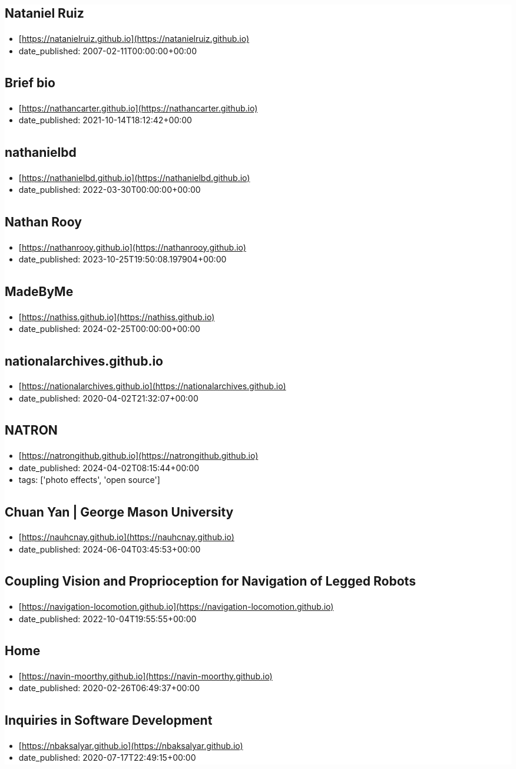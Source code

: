  ## Nataniel Ruiz
 - [https://natanielruiz.github.io](https://natanielruiz.github.io)
 - date_published: 2007-02-11T00:00:00+00:00

 ## Brief bio
 - [https://nathancarter.github.io](https://nathancarter.github.io)
 - date_published: 2021-10-14T18:12:42+00:00

 ## nathanielbd
 - [https://nathanielbd.github.io](https://nathanielbd.github.io)
 - date_published: 2022-03-30T00:00:00+00:00

 ## Nathan Rooy
 - [https://nathanrooy.github.io](https://nathanrooy.github.io)
 - date_published: 2023-10-25T19:50:08.197904+00:00

 ## MadeByMe
 - [https://nathiss.github.io](https://nathiss.github.io)
 - date_published: 2024-02-25T00:00:00+00:00

 ## nationalarchives.github.io
 - [https://nationalarchives.github.io](https://nationalarchives.github.io)
 - date_published: 2020-04-02T21:32:07+00:00

 ## NATRON
 - [https://natrongithub.github.io](https://natrongithub.github.io)
 - date_published: 2024-04-02T08:15:44+00:00
 - tags: ['photo effects', 'open source']

 ## Chuan Yan | George Mason University
 - [https://nauhcnay.github.io](https://nauhcnay.github.io)
 - date_published: 2024-06-04T03:45:53+00:00

 ## Coupling Vision and Proprioception for Navigation of Legged Robots
 - [https://navigation-locomotion.github.io](https://navigation-locomotion.github.io)
 - date_published: 2022-10-04T19:55:55+00:00

 ## Home
 - [https://navin-moorthy.github.io](https://navin-moorthy.github.io)
 - date_published: 2020-02-26T06:49:37+00:00

 ## Inquiries in Software Development
 - [https://nbaksalyar.github.io](https://nbaksalyar.github.io)
 - date_published: 2020-07-17T22:49:15+00:00
